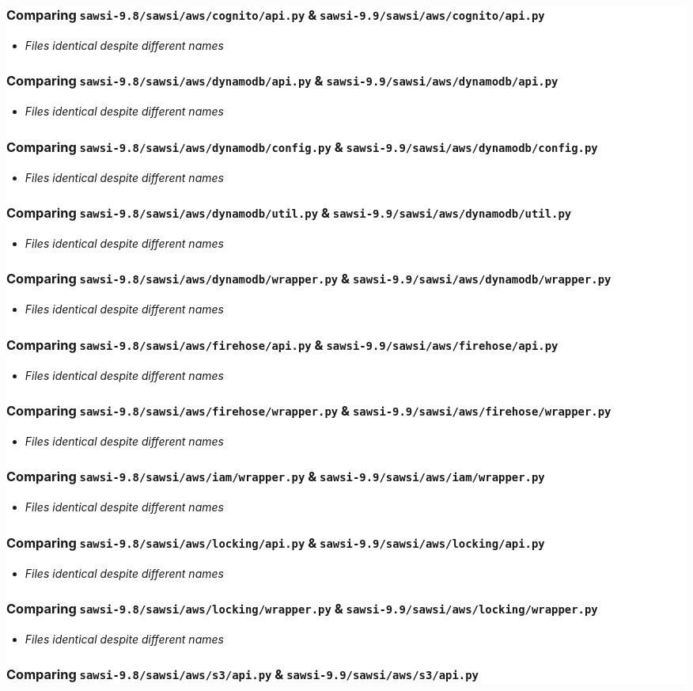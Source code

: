 ### Comparing `sawsi-9.8/sawsi/aws/cognito/api.py` & `sawsi-9.9/sawsi/aws/cognito/api.py`

 * *Files identical despite different names*

### Comparing `sawsi-9.8/sawsi/aws/dynamodb/api.py` & `sawsi-9.9/sawsi/aws/dynamodb/api.py`

 * *Files identical despite different names*

### Comparing `sawsi-9.8/sawsi/aws/dynamodb/config.py` & `sawsi-9.9/sawsi/aws/dynamodb/config.py`

 * *Files identical despite different names*

### Comparing `sawsi-9.8/sawsi/aws/dynamodb/util.py` & `sawsi-9.9/sawsi/aws/dynamodb/util.py`

 * *Files identical despite different names*

### Comparing `sawsi-9.8/sawsi/aws/dynamodb/wrapper.py` & `sawsi-9.9/sawsi/aws/dynamodb/wrapper.py`

 * *Files identical despite different names*

### Comparing `sawsi-9.8/sawsi/aws/firehose/api.py` & `sawsi-9.9/sawsi/aws/firehose/api.py`

 * *Files identical despite different names*

### Comparing `sawsi-9.8/sawsi/aws/firehose/wrapper.py` & `sawsi-9.9/sawsi/aws/firehose/wrapper.py`

 * *Files identical despite different names*

### Comparing `sawsi-9.8/sawsi/aws/iam/wrapper.py` & `sawsi-9.9/sawsi/aws/iam/wrapper.py`

 * *Files identical despite different names*

### Comparing `sawsi-9.8/sawsi/aws/locking/api.py` & `sawsi-9.9/sawsi/aws/locking/api.py`

 * *Files identical despite different names*

### Comparing `sawsi-9.8/sawsi/aws/locking/wrapper.py` & `sawsi-9.9/sawsi/aws/locking/wrapper.py`

 * *Files identical despite different names*

### Comparing `sawsi-9.8/sawsi/aws/s3/api.py` & `sawsi-9.9/sawsi/aws/s3/api.py`
